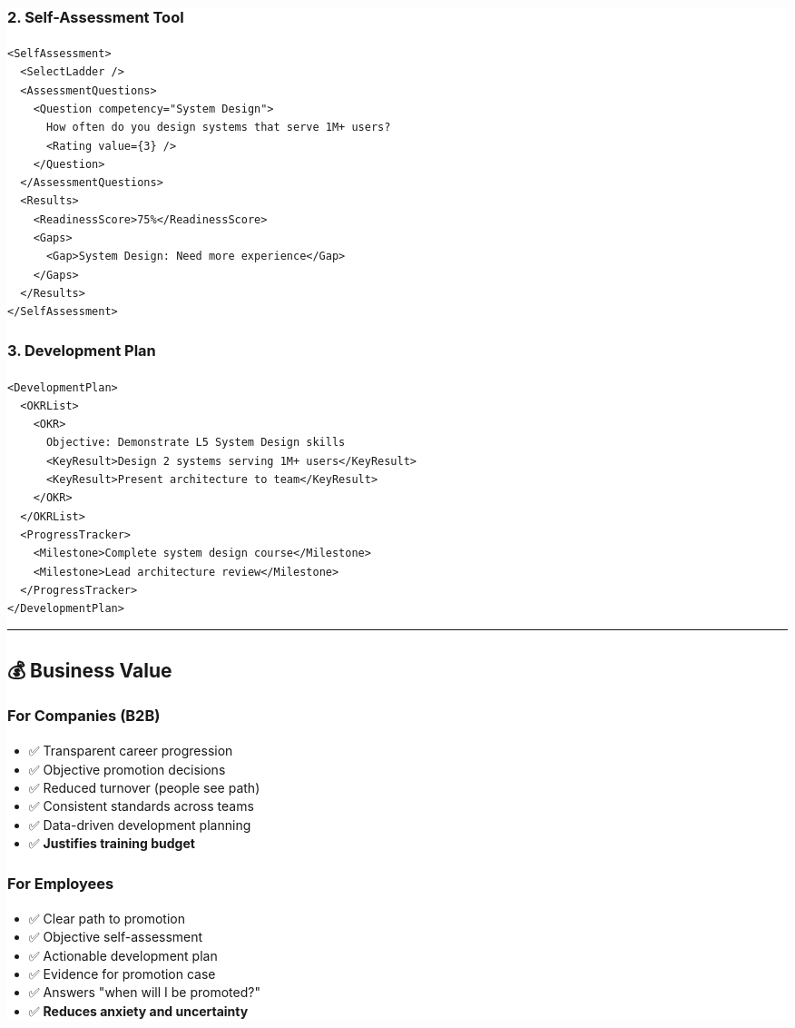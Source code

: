 ### **2. Self-Assessment Tool**
```tsx
<SelfAssessment>
  <SelectLadder />
  <AssessmentQuestions>
    <Question competency="System Design">
      How often do you design systems that serve 1M+ users?
      <Rating value={3} />
    </Question>
  </AssessmentQuestions>
  <Results>
    <ReadinessScore>75%</ReadinessScore>
    <Gaps>
      <Gap>System Design: Need more experience</Gap>
    </Gaps>
  </Results>
</SelfAssessment>
```

### **3. Development Plan**
```tsx
<DevelopmentPlan>
  <OKRList>
    <OKR>
      Objective: Demonstrate L5 System Design skills
      <KeyResult>Design 2 systems serving 1M+ users</KeyResult>
      <KeyResult>Present architecture to team</KeyResult>
    </OKR>
  </OKRList>
  <ProgressTracker>
    <Milestone>Complete system design course</Milestone>
    <Milestone>Lead architecture review</Milestone>
  </ProgressTracker>
</DevelopmentPlan>
```

---

## 💰 **Business Value**

### **For Companies (B2B)**
- ✅ Transparent career progression
- ✅ Objective promotion decisions
- ✅ Reduced turnover (people see path)
- ✅ Consistent standards across teams
- ✅ Data-driven development planning
- ✅ **Justifies training budget**

### **For Employees**
- ✅ Clear path to promotion
- ✅ Objective self-assessment
- ✅ Actionable development plan
- ✅ Evidence for promotion case
- ✅ Answers "when will I be promoted?"
- ✅ **Reduces anxiety and uncertainty**
